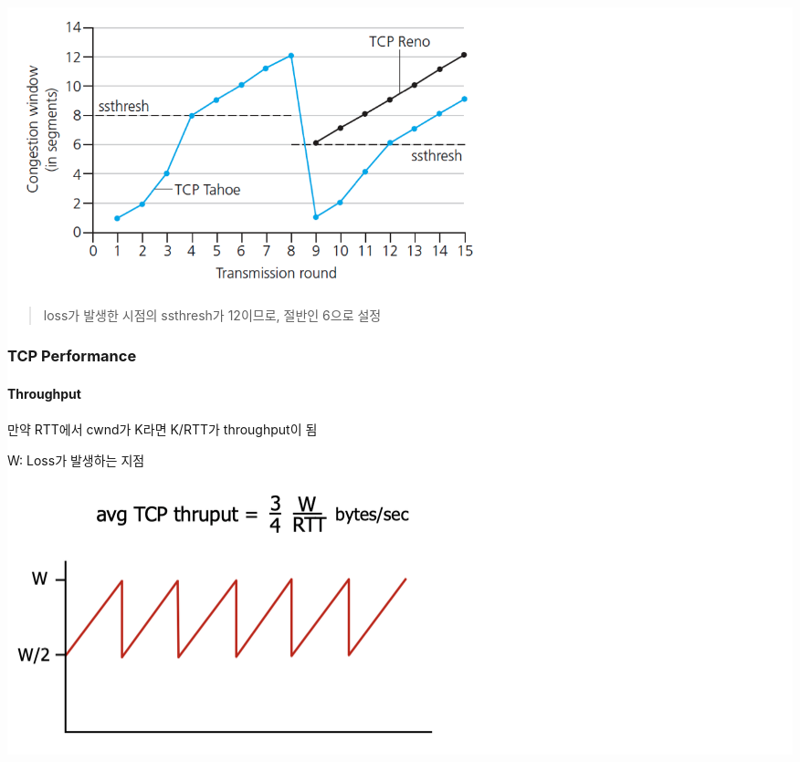 <img src="../images/3-4-12.png" alt="image-20200411030652126" style="zoom: 67%;" />

> loss가 발생한 시점의 ssthresh가 12이므로, 절반인 6으로 설정



### TCP Performance



#### Throughput

만약 RTT에서 cwnd가 K라면 K/RTT가 throughput이 됨

W: Loss가 발생하는 지점

<img src="../images/3-4-13.png" alt="image-20200411031234326" style="zoom: 50%;" />
